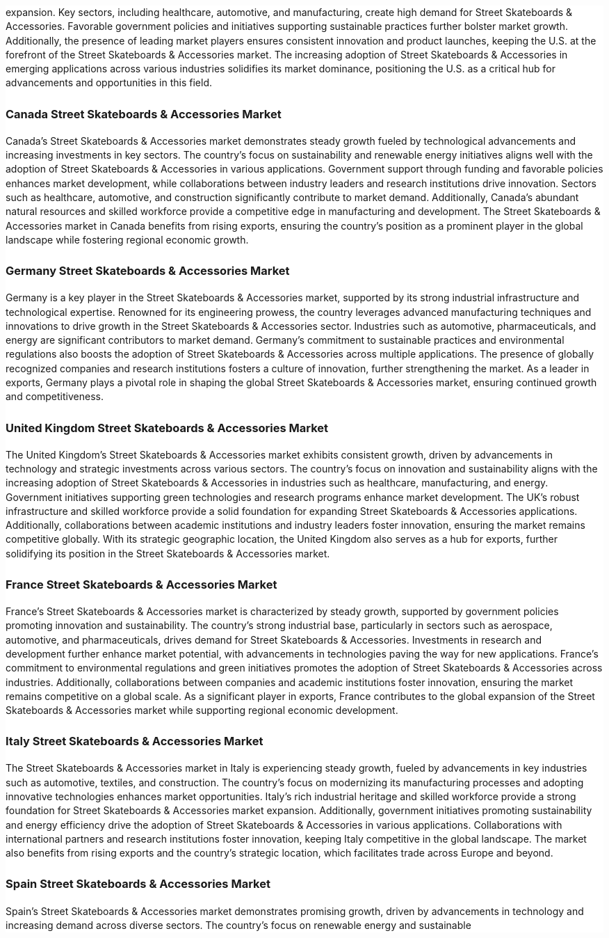 expansion. Key sectors, including healthcare, automotive, and manufacturing, create high demand for Street Skateboards & Accessories. Favorable government policies and initiatives supporting sustainable practices further bolster market growth. Additionally, the presence of leading market players ensures consistent innovation and product launches, keeping the U.S. at the forefront of the Street Skateboards & Accessories market. The increasing adoption of Street Skateboards & Accessories in emerging applications across various industries solidifies its market dominance, positioning the U.S. as a critical hub for advancements and opportunities in this field.</p><h3>Canada Street Skateboards & Accessories Market</h3><p>Canada&rsquo;s Street Skateboards & Accessories market demonstrates steady growth fueled by technological advancements and increasing investments in key sectors. The country&rsquo;s focus on sustainability and renewable energy initiatives aligns well with the adoption of Street Skateboards & Accessories in various applications. Government support through funding and favorable policies enhances market development, while collaborations between industry leaders and research institutions drive innovation. Sectors such as healthcare, automotive, and construction significantly contribute to market demand. Additionally, Canada&rsquo;s abundant natural resources and skilled workforce provide a competitive edge in manufacturing and development. The Street Skateboards & Accessories market in Canada benefits from rising exports, ensuring the country&rsquo;s position as a prominent player in the global landscape while fostering regional economic growth.</p><h3>Germany Street Skateboards & Accessories Market</h3><p>Germany is a key player in the Street Skateboards & Accessories market, supported by its strong industrial infrastructure and technological expertise. Renowned for its engineering prowess, the country leverages advanced manufacturing techniques and innovations to drive growth in the Street Skateboards & Accessories sector. Industries such as automotive, pharmaceuticals, and energy are significant contributors to market demand. Germany&rsquo;s commitment to sustainable practices and environmental regulations also boosts the adoption of Street Skateboards & Accessories across multiple applications. The presence of globally recognized companies and research institutions fosters a culture of innovation, further strengthening the market. As a leader in exports, Germany plays a pivotal role in shaping the global Street Skateboards & Accessories market, ensuring continued growth and competitiveness.</p><h3>United Kingdom Street Skateboards & Accessories Market</h3><p>The United Kingdom&rsquo;s Street Skateboards & Accessories market exhibits consistent growth, driven by advancements in technology and strategic investments across various sectors. The country&rsquo;s focus on innovation and sustainability aligns with the increasing adoption of Street Skateboards & Accessories in industries such as healthcare, manufacturing, and energy. Government initiatives supporting green technologies and research programs enhance market development. The UK&rsquo;s robust infrastructure and skilled workforce provide a solid foundation for expanding Street Skateboards & Accessories applications. Additionally, collaborations between academic institutions and industry leaders foster innovation, ensuring the market remains competitive globally. With its strategic geographic location, the United Kingdom also serves as a hub for exports, further solidifying its position in the Street Skateboards & Accessories market.</p><h3>France Street Skateboards & Accessories Market</h3><p>France&rsquo;s Street Skateboards & Accessories market is characterized by steady growth, supported by government policies promoting innovation and sustainability. The country&rsquo;s strong industrial base, particularly in sectors such as aerospace, automotive, and pharmaceuticals, drives demand for Street Skateboards & Accessories. Investments in research and development further enhance market potential, with advancements in technologies paving the way for new applications. France&rsquo;s commitment to environmental regulations and green initiatives promotes the adoption of Street Skateboards & Accessories across industries. Additionally, collaborations between companies and academic institutions foster innovation, ensuring the market remains competitive on a global scale. As a significant player in exports, France contributes to the global expansion of the Street Skateboards & Accessories market while supporting regional economic development.</p><h3>Italy Street Skateboards & Accessories Market</h3><p>The Street Skateboards & Accessories market in Italy is experiencing steady growth, fueled by advancements in key industries such as automotive, textiles, and construction. The country&rsquo;s focus on modernizing its manufacturing processes and adopting innovative technologies enhances market opportunities. Italy&rsquo;s rich industrial heritage and skilled workforce provide a strong foundation for Street Skateboards & Accessories market expansion. Additionally, government initiatives promoting sustainability and energy efficiency drive the adoption of Street Skateboards & Accessories in various applications. Collaborations with international partners and research institutions foster innovation, keeping Italy competitive in the global landscape. The market also benefits from rising exports and the country&rsquo;s strategic location, which facilitates trade across Europe and beyond.</p><h3>Spain Street Skateboards & Accessories Market</h3><p>Spain&rsquo;s Street Skateboards & Accessories market demonstrates promising growth, driven by advancements in technology and increasing demand across diverse sectors. The country&rsquo;s focus on renewable energy and sustainable